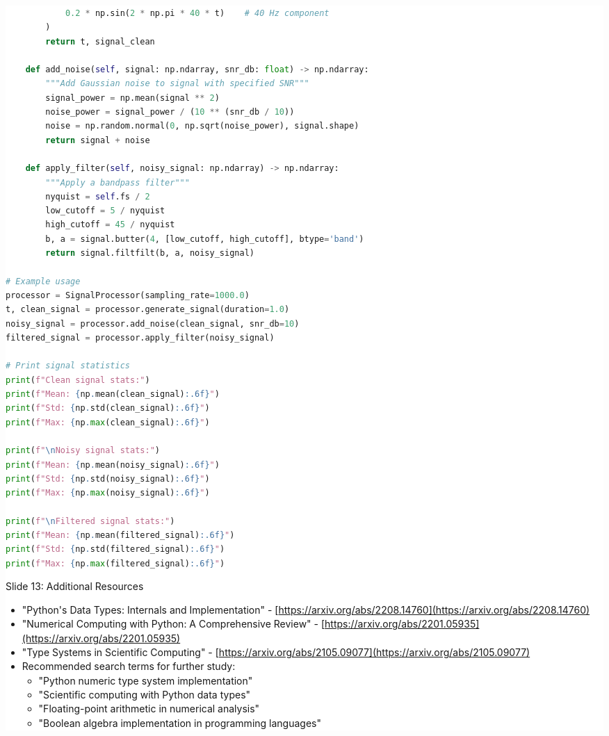 ```python
            0.2 * np.sin(2 * np.pi * 40 * t)    # 40 Hz component
        )
        return t, signal_clean
    
    def add_noise(self, signal: np.ndarray, snr_db: float) -> np.ndarray:
        """Add Gaussian noise to signal with specified SNR"""
        signal_power = np.mean(signal ** 2)
        noise_power = signal_power / (10 ** (snr_db / 10))
        noise = np.random.normal(0, np.sqrt(noise_power), signal.shape)
        return signal + noise
    
    def apply_filter(self, noisy_signal: np.ndarray) -> np.ndarray:
        """Apply a bandpass filter"""
        nyquist = self.fs / 2
        low_cutoff = 5 / nyquist
        high_cutoff = 45 / nyquist
        b, a = signal.butter(4, [low_cutoff, high_cutoff], btype='band')
        return signal.filtfilt(b, a, noisy_signal)

# Example usage
processor = SignalProcessor(sampling_rate=1000.0)
t, clean_signal = processor.generate_signal(duration=1.0)
noisy_signal = processor.add_noise(clean_signal, snr_db=10)
filtered_signal = processor.apply_filter(noisy_signal)

# Print signal statistics
print(f"Clean signal stats:")
print(f"Mean: {np.mean(clean_signal):.6f}")
print(f"Std: {np.std(clean_signal):.6f}")
print(f"Max: {np.max(clean_signal):.6f}")

print(f"\nNoisy signal stats:")
print(f"Mean: {np.mean(noisy_signal):.6f}")
print(f"Std: {np.std(noisy_signal):.6f}")
print(f"Max: {np.max(noisy_signal):.6f}")

print(f"\nFiltered signal stats:")
print(f"Mean: {np.mean(filtered_signal):.6f}")
print(f"Std: {np.std(filtered_signal):.6f}")
print(f"Max: {np.max(filtered_signal):.6f}")
```

Slide 13: Additional Resources

*   "Python's Data Types: Internals and Implementation" - [https://arxiv.org/abs/2208.14760](https://arxiv.org/abs/2208.14760)
*   "Numerical Computing with Python: A Comprehensive Review" - [https://arxiv.org/abs/2201.05935](https://arxiv.org/abs/2201.05935)
*   "Type Systems in Scientific Computing" - [https://arxiv.org/abs/2105.09077](https://arxiv.org/abs/2105.09077)
*   Recommended search terms for further study:
    *   "Python numeric type system implementation"
    *   "Scientific computing with Python data types"
    *   "Floating-point arithmetic in numerical analysis"
    *   "Boolean algebra implementation in programming languages"

